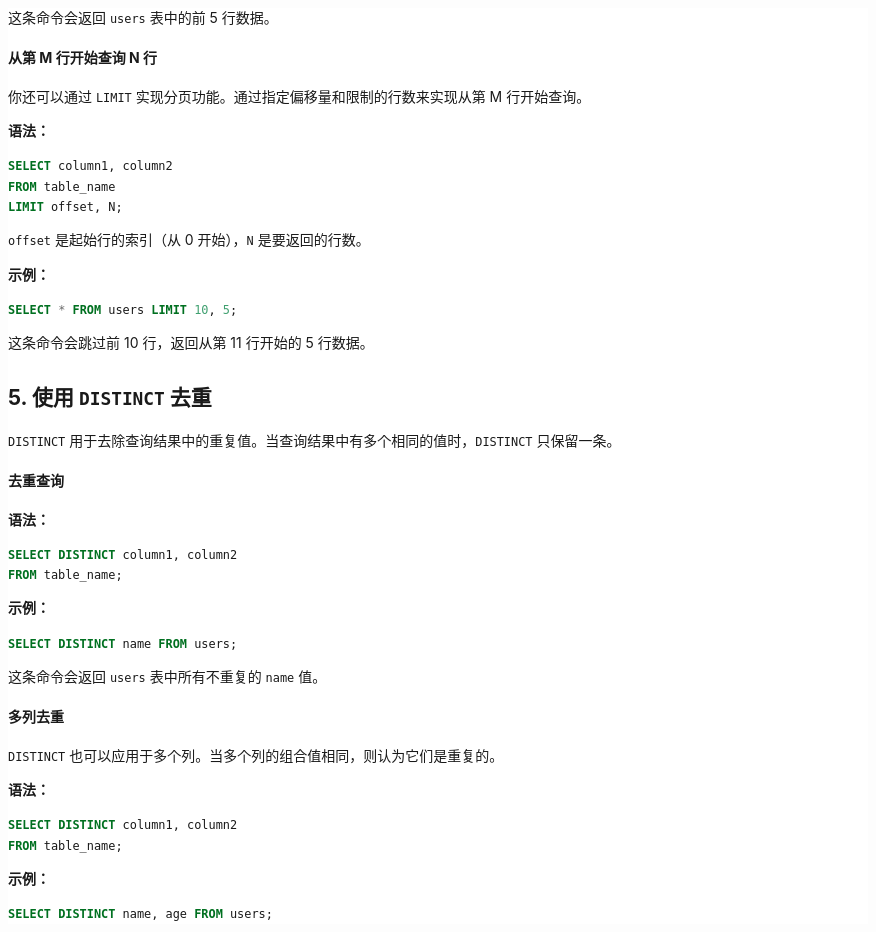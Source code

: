 这条命令会返回 `users` 表中的前 5 行数据。

#### 从第 M 行开始查询 N 行

你还可以通过 `LIMIT` 实现分页功能。通过指定偏移量和限制的行数来实现从第 M 行开始查询。

**语法：**

```sql
SELECT column1, column2
FROM table_name
LIMIT offset, N;
```

`offset` 是起始行的索引（从 0 开始），`N` 是要返回的行数。

**示例：**

```sql
SELECT * FROM users LIMIT 10, 5;
```

这条命令会跳过前 10 行，返回从第 11 行开始的 5 行数据。



## 5. 使用 `DISTINCT` 去重

`DISTINCT` 用于去除查询结果中的重复值。当查询结果中有多个相同的值时，`DISTINCT` 只保留一条。

#### 去重查询

**语法：**

```sql
SELECT DISTINCT column1, column2
FROM table_name;
```

**示例：**

```sql
SELECT DISTINCT name FROM users;
```

这条命令会返回 `users` 表中所有不重复的 `name` 值。

#### 多列去重

`DISTINCT` 也可以应用于多个列。当多个列的组合值相同，则认为它们是重复的。

**语法：**

```sql
SELECT DISTINCT column1, column2
FROM table_name;
```

**示例：**

```sql
SELECT DISTINCT name, age FROM users;
```
